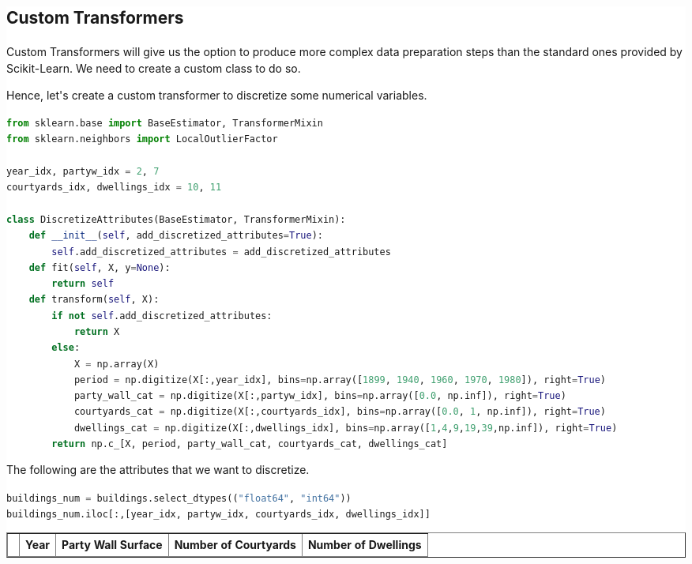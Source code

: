 ## Custom Transformers

Custom Transformers will give us the option to produce more complex data preparation steps than the standard ones provided by Scikit-Learn. We need to create a custom class to do so.

Hence, let's create a custom transformer to discretize some numerical variables.


```python
from sklearn.base import BaseEstimator, TransformerMixin
from sklearn.neighbors import LocalOutlierFactor

year_idx, partyw_idx = 2, 7
courtyards_idx, dwellings_idx = 10, 11

class DiscretizeAttributes(BaseEstimator, TransformerMixin):
    def __init__(self, add_discretized_attributes=True):
        self.add_discretized_attributes = add_discretized_attributes
    def fit(self, X, y=None):
        return self
    def transform(self, X):
        if not self.add_discretized_attributes:
            return X
        else:
            X = np.array(X)
            period = np.digitize(X[:,year_idx], bins=np.array([1899, 1940, 1960, 1970, 1980]), right=True)
            party_wall_cat = np.digitize(X[:,partyw_idx], bins=np.array([0.0, np.inf]), right=True)
            courtyards_cat = np.digitize(X[:,courtyards_idx], bins=np.array([0.0, 1, np.inf]), right=True)
            dwellings_cat = np.digitize(X[:,dwellings_idx], bins=np.array([1,4,9,19,39,np.inf]), right=True)
        return np.c_[X, period, party_wall_cat, courtyards_cat, dwellings_cat]
```

The following are the attributes that we want to discretize.


```python
buildings_num = buildings.select_dtypes(("float64", "int64"))
buildings_num.iloc[:,[year_idx, partyw_idx, courtyards_idx, dwellings_idx]]
```




<div>
<style scoped>
    .dataframe tbody tr th:only-of-type {
        vertical-align: middle;
    }

    .dataframe tbody tr th {
        vertical-align: top;
    }

    .dataframe thead th {
        text-align: right;
    }
</style>
<table border="1" class="dataframe">
  <thead>
    <tr style="text-align: right;">
      <th></th>
      <th>Year</th>
      <th>Party Wall Surface</th>
      <th>Number of Courtyards</th>
      <th>Number of Dwellings</th>
    </tr>